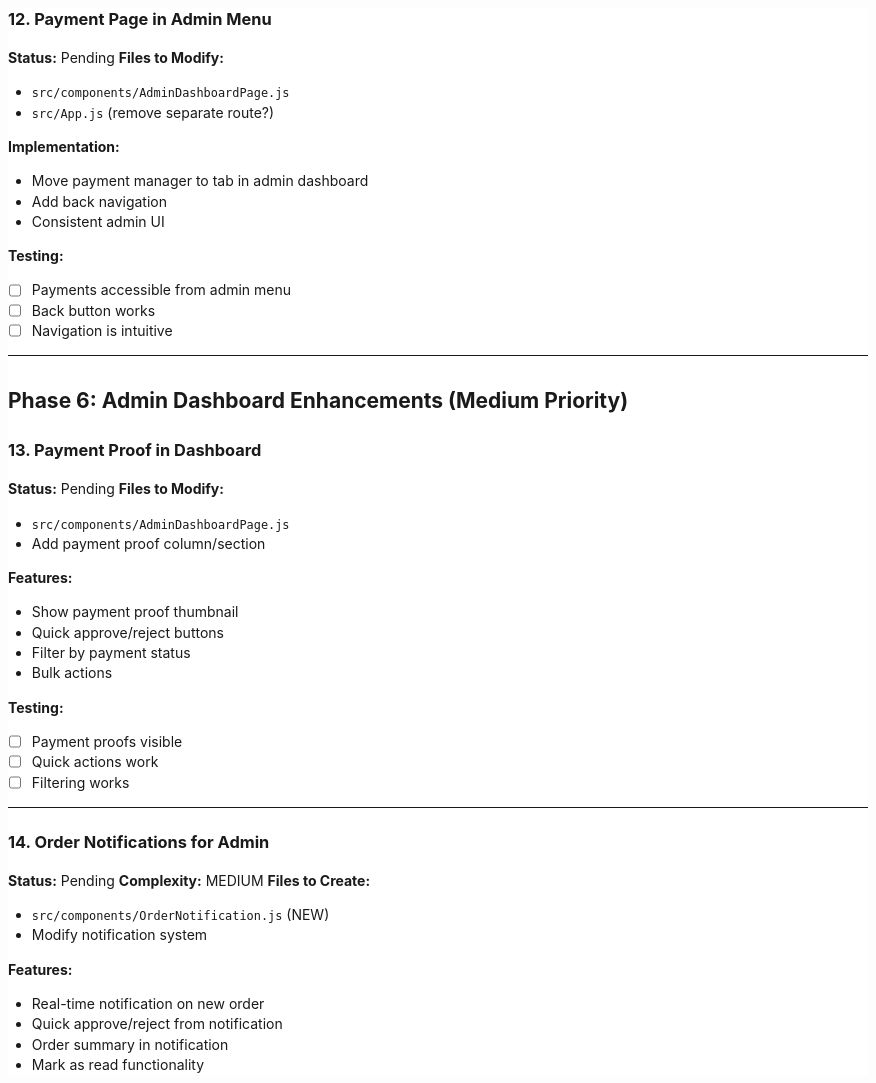### 12. Payment Page in Admin Menu
**Status:** Pending
**Files to Modify:**
- `src/components/AdminDashboardPage.js`
- `src/App.js` (remove separate route?)

**Implementation:**
- Move payment manager to tab in admin dashboard
- Add back navigation
- Consistent admin UI

**Testing:**
- [ ] Payments accessible from admin menu
- [ ] Back button works
- [ ] Navigation is intuitive

---

## Phase 6: Admin Dashboard Enhancements (Medium Priority)

### 13. Payment Proof in Dashboard
**Status:** Pending
**Files to Modify:**
- `src/components/AdminDashboardPage.js`
- Add payment proof column/section

**Features:**
- Show payment proof thumbnail
- Quick approve/reject buttons
- Filter by payment status
- Bulk actions

**Testing:**
- [ ] Payment proofs visible
- [ ] Quick actions work
- [ ] Filtering works

---

### 14. Order Notifications for Admin
**Status:** Pending
**Complexity:** MEDIUM
**Files to Create:**
- `src/components/OrderNotification.js` (NEW)
- Modify notification system

**Features:**
- Real-time notification on new order
- Quick approve/reject from notification
- Order summary in notification
- Mark as read functionality
